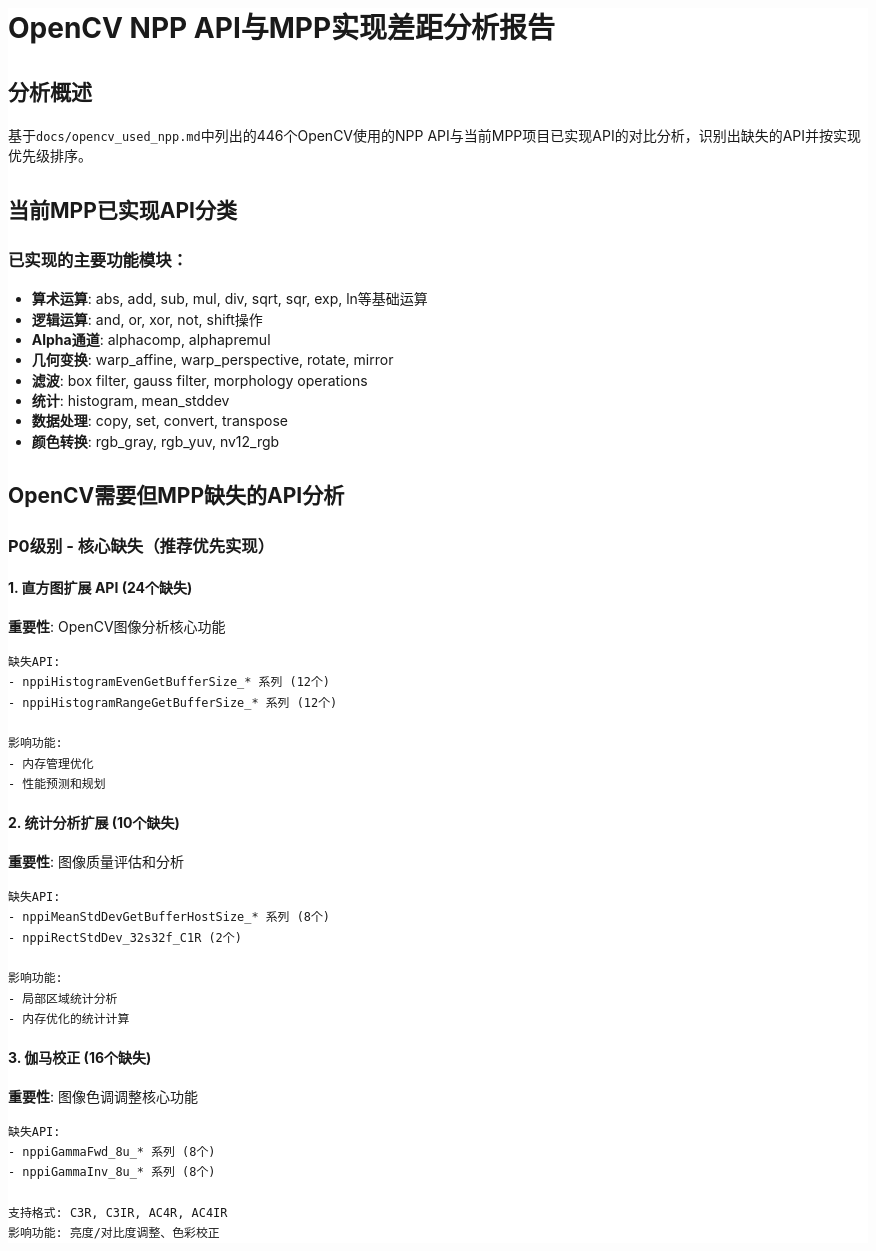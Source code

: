 # OpenCV NPP API与MPP实现差距分析报告

## 分析概述

基于`docs/opencv_used_npp.md`中列出的446个OpenCV使用的NPP API与当前MPP项目已实现API的对比分析，识别出缺失的API并按实现优先级排序。

## 当前MPP已实现API分类

### 已实现的主要功能模块：
- **算术运算**: abs, add, sub, mul, div, sqrt, sqr, exp, ln等基础运算
- **逻辑运算**: and, or, xor, not, shift操作
- **Alpha通道**: alphacomp, alphapremul
- **几何变换**: warp_affine, warp_perspective, rotate, mirror
- **滤波**: box filter, gauss filter, morphology operations
- **统计**: histogram, mean_stddev
- **数据处理**: copy, set, convert, transpose
- **颜色转换**: rgb_gray, rgb_yuv, nv12_rgb

## OpenCV需要但MPP缺失的API分析

### P0级别 - 核心缺失（推荐优先实现）

#### 1. 直方图扩展 API (24个缺失)
**重要性**: OpenCV图像分析核心功能
```
缺失API:
- nppiHistogramEvenGetBufferSize_* 系列 (12个)
- nppiHistogramRangeGetBufferSize_* 系列 (12个)

影响功能:
- 内存管理优化
- 性能预测和规划
```

#### 2. 统计分析扩展 (10个缺失)
**重要性**: 图像质量评估和分析
```
缺失API:
- nppiMeanStdDevGetBufferHostSize_* 系列 (8个)
- nppiRectStdDev_32s32f_C1R (2个)

影响功能:
- 局部区域统计分析
- 内存优化的统计计算
```

#### 3. 伽马校正 (16个缺失)
**重要性**: 图像色调调整核心功能
```
缺失API:
- nppiGammaFwd_8u_* 系列 (8个)
- nppiGammaInv_8u_* 系列 (8个)

支持格式: C3R, C3IR, AC4R, AC4IR
影响功能: 亮度/对比度调整、色彩校正
```
